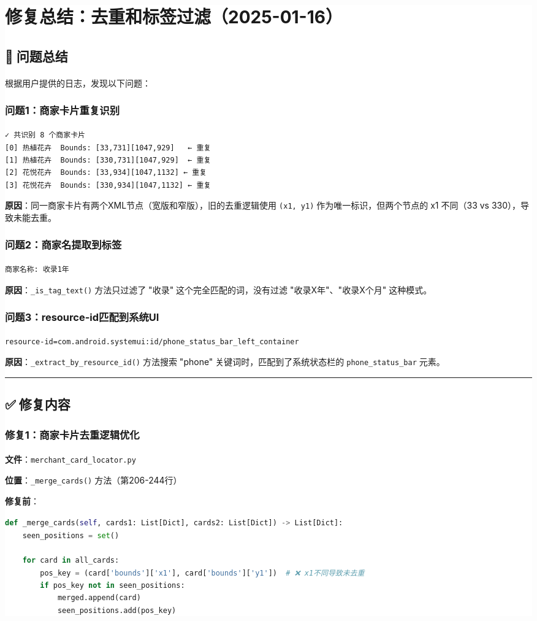 # 修复总结：去重和标签过滤（2025-01-16）

## 🎯 问题总结

根据用户提供的日志，发现以下问题：

### 问题1：商家卡片重复识别
```
✓ 共识别 8 个商家卡片
[0] 热植花卉  Bounds: [33,731][1047,929]   ← 重复
[1] 热植花卉  Bounds: [330,731][1047,929]  ← 重复
[2] 花悦花卉  Bounds: [33,934][1047,1132] ← 重复
[3] 花悦花卉  Bounds: [330,934][1047,1132] ← 重复
```

**原因**：同一商家卡片有两个XML节点（宽版和窄版），旧的去重逻辑使用 `(x1, y1)` 作为唯一标识，但两个节点的 x1 不同（33 vs 330），导致未能去重。

### 问题2：商家名提取到标签
```
商家名称: 收录1年
```

**原因**：`_is_tag_text()` 方法只过滤了 "收录" 这个完全匹配的词，没有过滤 "收录X年"、"收录X个月" 这种模式。

### 问题3：resource-id匹配到系统UI
```
resource-id=com.android.systemui:id/phone_status_bar_left_container
```

**原因**：`_extract_by_resource_id()` 方法搜索 "phone" 关键词时，匹配到了系统状态栏的 `phone_status_bar` 元素。

---

## ✅ 修复内容

### 修复1：商家卡片去重逻辑优化

**文件**：`merchant_card_locator.py`

**位置**：`_merge_cards()` 方法（第206-244行）

**修复前**：
```python
def _merge_cards(self, cards1: List[Dict], cards2: List[Dict]) -> List[Dict]:
    seen_positions = set()

    for card in all_cards:
        pos_key = (card['bounds']['x1'], card['bounds']['y1'])  # ❌ x1不同导致未去重
        if pos_key not in seen_positions:
            merged.append(card)
            seen_positions.add(pos_key)
```
